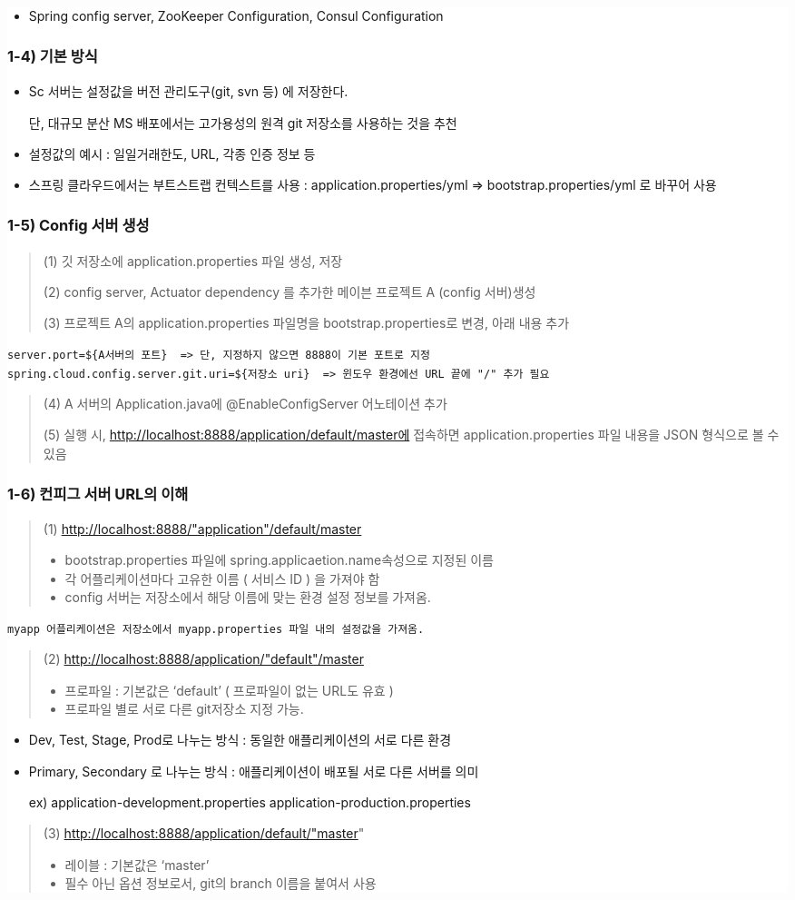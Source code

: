 * Spring config server, ZooKeeper Configuration, Consul Configuration

### 1-4\) 기본 방식

* Sc 서버는 설정값을 버전 관리도구\(git, svn 등\) 에 저장한다.

  단, 대규모 분산 MS 배포에서는 고가용성의 원격 git 저장소를 사용하는 것을 추천

* 설정값의 예시 :  일일거래한도, URL, 각종 인증 정보 등
* 스프링 클라우드에서는 부트스트랩 컨텍스트를 사용 : application.properties/yml =&gt; bootstrap.properties/yml 로 바꾸어 사용

### 1-5\) Config 서버 생성

> \(1\) 깃 저장소에 application.properties 파일 생성, 저장
>
> \(2\) config server, Actuator dependency 를 추가한 메이븐 프로젝트 A \(config 서버\)생성
>
> \(3\) 프로젝트 A의 application.properties 파일명을 bootstrap.properties로 변경, 아래 내용 추가

```text
server.port=${A서버의 포트}  => 단, 지정하지 않으면 8888이 기본 포트로 지정
spring.cloud.config.server.git.uri=${저장소 uri}  => 윈도우 환경에선 URL 끝에 "/" 추가 필요
```

> \(4\) A 서버의 Application.java에 @EnableConfigServer 어노테이션 추가
>
> \(5\) 실행 시, [http://localhost:8888/application/default/master에](http://localhost:8888/application/default/master에) 접속하면 application.properties 파일 내용을 JSON 형식으로 볼 수 있음

### 1-6\) 컨피그 서버 URL의 이해

> \(1\) [http://localhost:8888/"application"/default/master](http://localhost:8888/"application"/default/master)
>
> * bootstrap.properties 파일에 spring.applicaetion.name속성으로 지정된 이름
> * 각 어플리케이션마다 고유한 이름 \( 서비스 ID \) 을 가져야 함
> * config 서버는 저장소에서 해당 이름에 맞는 환경 설정 정보를 가져옴.

```text
myapp 어플리케이션은 저장소에서 myapp.properties 파일 내의 설정값을 가져옴.
```

> \(2\) [http://localhost:8888/application/"default"/master](http://localhost:8888/application/"default"/master)
>
> * 프로파일 : 기본값은 ‘default’ \( 프로파일이 없는 URL도 유효 \)
> * 프로파일 별로 서로 다른 git저장소 지정 가능.

* Dev, Test, Stage, Prod로 나누는 방식 : 동일한 애플리케이션의 서로 다른 환경
* Primary, Secondary 로 나누는 방식 : 애플리케이션이 배포될 서로 다른 서버를 의미

  ex\) application-development.properties application-production.properties

> \(3\) [http://localhost:8888/application/default/"master](http://localhost:8888/application/default/"master)"
>
> * 레이블 : 기본값은 ‘master’
> * 필수 아닌 옵션 정보로서, git의 branch 이름을 붙여서 사용
